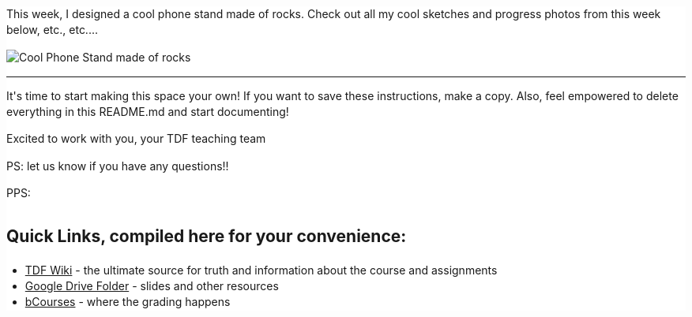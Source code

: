 This week, I designed a cool phone stand made of rocks. Check out all my cool sketches and progress photos from this week below, etc., etc....

<img width="200" alt="Cool Phone Stand made of rocks" src="assets/exampleimg.png">

---

It's time to start making this space your own! If you want to save these instructions, make a copy.  Also, feel empowered to delete everything in this README.md and start documenting! 

Excited to work with you,
your TDF teaching team

PS: let us know if you have any questions!!

PPS: 

## Quick Links, compiled here for your convenience: ##

- [TDF Wiki](https://github.com/Berkeley-MDes/24f-desinv-202/wiki) - the ultimate source for truth and information about the course and assignments
- [Google Drive Folder](https://drive.google.com/drive/u/0/folders/1DJ1b6sSDwHXX6NRcQYt10ivyQSgU0ND6) - slides and other resources
- [bCourses](https://bcourses.berkeley.edu/courses/1537533) - where the grading happens
